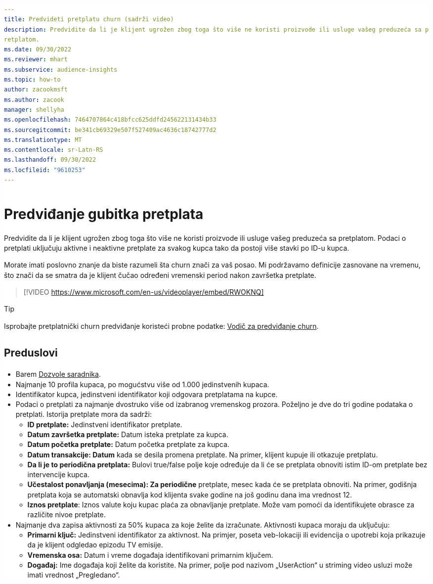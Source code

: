 ```yaml
---
title: Predvideti pretplatu churn (sadrži video)
description: Predvidite da li je klijent ugrožen zbog toga što više ne koristi proizvode ili usluge vašeg preduzeća sa pretplatom.
ms.date: 09/30/2022
ms.reviewer: mhart
ms.subservice: audience-insights
ms.topic: how-to
author: zacookmsft
ms.author: zacook
manager: shellyha
ms.openlocfilehash: 7464707864c418bfcc625ddfd245622131434b33
ms.sourcegitcommit: be341cb69329e507f527409ac4636c18742777d2
ms.translationtype: MT
ms.contentlocale: sr-Latn-RS
ms.lasthandoff: 09/30/2022
ms.locfileid: "9610253"
---
```

# <a name="predict-subscription-churn"></a>Predviđanje gubitka pretplata

Predvidite da li je klijent ugrožen zbog toga što više ne koristi proizvode ili usluge vašeg preduzeća sa pretplatom. Podaci o pretplati uključuju aktivne i neaktivne pretplate za svakog kupca tako da postoji više stavki po ID-u kupca.

Morate imati poslovno znanje da biste razumeli šta churn znači za vaš posao. Mi podržavamo definicije zasnovane na vremenu, što znači da se smatra da je klijent čučao određeni vremenski period nakon završetka pretplate.

> [!VIDEO https://www.microsoft.com/en-us/videoplayer/embed/RWOKNQ]

> [!TIP]
> Isprobajte pretplatnički churn predviđanje koristeći probne podatke: [Vodič za predviđanje churn](sample-guide-predict-subscription-churn.md).

## <a name="prerequisites"></a>Preduslovi

- Barem [Dozvole saradnika](permissions.md).
- Najmanje 10 profila kupaca, po mogućstvu više od 1.000 jedinstvenih kupaca.
- Identifikator kupca, jedinstveni identifikator koji odgovara pretplatama na kupce.
- Podaci o pretplati za najmanje dvostruko više od izabranog vremenskog prozora. Poželjno je dve do tri godine podataka o pretplati. Istorija pretplate mora da sadrži:
  - **ID pretplate:** Jedinstveni identifikator pretplate.
  - **Datum završetka pretplate:** Datum isteka pretplate za kupca.
  - **Datum početka pretplate:** Datum početka pretplate za kupca.
  - **Datum transakcije: Datum** kada se desila promena pretplate. Na primer, klijent kupuje ili otkazuje pretplatu.
  - **Da li je to periodična pretplata:** Bulovi true/false polje koje određuje da li će se pretplata obnoviti istim ID-om pretplate bez intervencije kupca.
  - **Učestalost ponavljanja (mesecima): Za periodične** pretplate, mesec kada će se pretplata obnoviti. Na primer, godišnja pretplata koja se automatski obnavlja kod klijenta svake godine na još godinu dana ima vrednost 12.
  - **Iznos pretplate**: Iznos valute koju kupac plaća za obnavljanje pretplate. Može vam pomoći da identifikujete obrasce za različite nivoe pretplate.
- Najmanje dva zapisa aktivnosti za 50% kupaca za koje želite da izračunate. Aktivnosti kupaca moraju da uključuju:
  - **Primarni ključ:** Jedinstveni identifikator za aktivnost. Na primjer, poseta veb-lokaciji ili evidencija o upotrebi koja prikazuje da je klijent odgledao epizodu TV emisije.
  - **Vremenska osa:** Datum i vreme događaja identifikovani primarnim ključem.
  - **Događaj:** Ime događaja koji želite da koristite. Na primer, polje pod nazivom „UserAction“ u striming video usluzi može imati vrednost „Pregledano“.